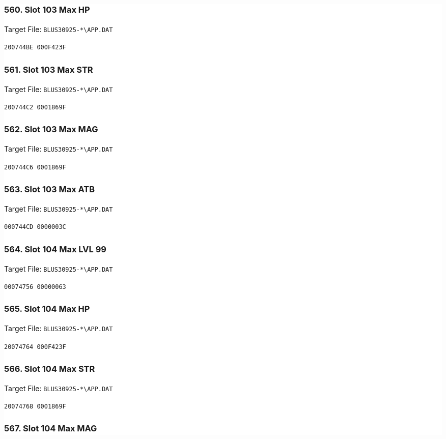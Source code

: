 ### 560. Slot 103 Max HP

Target File: `BLUS30925-*\APP.DAT`

```
200744BE 000F423F
```

### 561. Slot 103 Max STR

Target File: `BLUS30925-*\APP.DAT`

```
200744C2 0001869F
```

### 562. Slot 103 Max MAG

Target File: `BLUS30925-*\APP.DAT`

```
200744C6 0001869F
```

### 563. Slot 103 Max ATB

Target File: `BLUS30925-*\APP.DAT`

```
000744CD 0000003C
```

### 564. Slot 104 Max LVL 99

Target File: `BLUS30925-*\APP.DAT`

```
00074756 00000063
```

### 565. Slot 104 Max HP

Target File: `BLUS30925-*\APP.DAT`

```
20074764 000F423F
```

### 566. Slot 104 Max STR

Target File: `BLUS30925-*\APP.DAT`

```
20074768 0001869F
```

### 567. Slot 104 Max MAG
